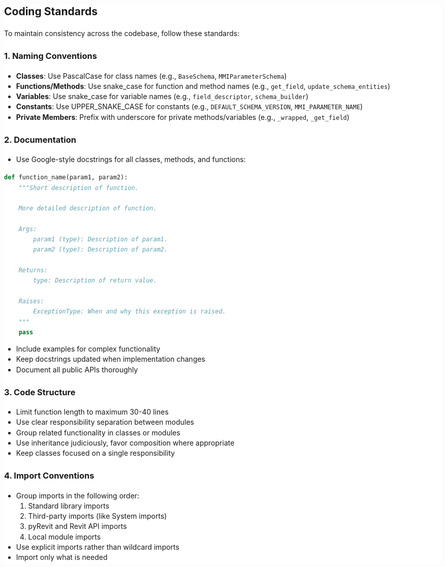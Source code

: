 ## Coding Standards

To maintain consistency across the codebase, follow these standards:

### 1. Naming Conventions

- **Classes**: Use PascalCase for class names (e.g., `BaseSchema`, `MMIParameterSchema`)
- **Functions/Methods**: Use snake_case for function and method names (e.g., `get_field`, `update_schema_entities`)
- **Variables**: Use snake_case for variable names (e.g., `field_descriptor`, `schema_builder`)
- **Constants**: Use UPPER_SNAKE_CASE for constants (e.g., `DEFAULT_SCHEMA_VERSION`, `MMI_PARAMETER_NAME`)
- **Private Members**: Prefix with underscore for private methods/variables (e.g., `_wrapped`, `_get_field`)

### 2. Documentation

- Use Google-style docstrings for all classes, methods, and functions:

```python
def function_name(param1, param2):
    """Short description of function.
    
    More detailed description of function.
    
    Args:
        param1 (type): Description of param1.
        param2 (type): Description of param2.
        
    Returns:
        type: Description of return value.
        
    Raises:
        ExceptionType: When and why this exception is raised.
    """
    pass
```

- Include examples for complex functionality
- Keep docstrings updated when implementation changes
- Document all public APIs thoroughly

### 3. Code Structure

- Limit function length to maximum 30-40 lines
- Use clear responsibility separation between modules
- Group related functionality in classes or modules
- Use inheritance judiciously, favor composition where appropriate
- Keep classes focused on a single responsibility

### 4. Import Conventions

- Group imports in the following order:
  1. Standard library imports
  2. Third-party imports (like System imports)
  3. pyRevit and Revit API imports
  4. Local module imports
- Use explicit imports rather than wildcard imports
- Import only what is needed

